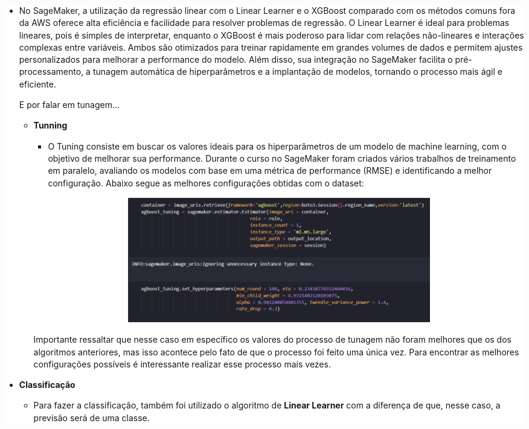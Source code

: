  - No SageMaker, a utilização da regressão linear com o Linear Learner e o XGBoost comparado com os métodos comuns fora da AWS oferece alta eficiência e facilidade para resolver problemas de regressão. O Linear Learner é ideal para problemas lineares, pois é simples de interpretar, enquanto o XGBoost é mais poderoso para lidar com relações não-lineares e interações complexas entre variáveis. Ambos são otimizados para treinar rapidamente em grandes volumes de dados e permitem ajustes personalizados para melhorar a performance do modelo. Além disso, sua integração no SageMaker facilita o pré-processamento, a tunagem automática de hiperparâmetros e a implantação de modelos, tornando o processo mais ágil e eficiente.

    E por falar em tunagem...

    - **Tunning**  
        - O Tuning consiste em buscar os valores ideais para os hiperparâmetros de um modelo de machine learning, com o objetivo de melhorar sua performance. Durante o curso no SageMaker foram criados vários trabalhos de treinamento em paralelo, avaliando os modelos com base em uma métrica de performance (RMSE) e identificando a melhor configuração. Abaixo segue as melhores configurações obtidas com o dataset:

        <p align="center">
          <img src="./evidencias/curso amazon sagemaker/tunning.png" alt="Tuning" width="500">
        </p>

        Importante ressaltar que nesse caso em específico os valores do processo de tunagem não foram melhores que os dos algoritmos anteriores, mas isso acontece pelo fato de que o processo foi feito uma única vez. Para encontrar as melhores configurações possíveis é interessante realizar esse processo mais vezes.

- **Classificação**  
  - Para fazer a classificação, também foi utilizado o algoritmo de **Linear Learner** com a diferença de que, nesse caso, a previsão será de uma classe.

  <p align="center">